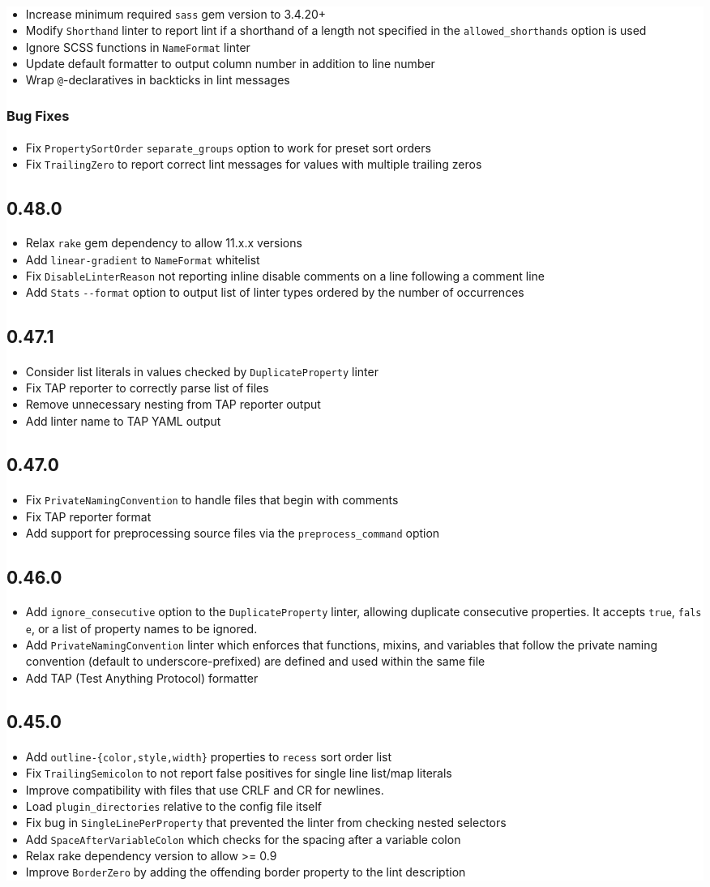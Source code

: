 * Increase minimum required `sass` gem version to 3.4.20+
* Modify `Shorthand` linter to report lint if a shorthand of a length not
  specified in the `allowed_shorthands` option is used
* Ignore SCSS functions in `NameFormat` linter
* Update default formatter to output column number in addition to line number
* Wrap `@`-declaratives in backticks in lint messages

### Bug Fixes

* Fix `PropertySortOrder` `separate_groups` option to work for preset sort
  orders
* Fix `TrailingZero` to report correct lint messages for values with multiple
  trailing zeros

## 0.48.0

* Relax `rake` gem dependency to allow 11.x.x versions
* Add `linear-gradient` to `NameFormat` whitelist
* Fix `DisableLinterReason` not reporting inline disable comments on a line
  following a comment line
* Add `Stats` `--format` option to output list of linter types ordered by
  the number of occurrences

## 0.47.1

* Consider list literals in values checked by `DuplicateProperty` linter
* Fix TAP reporter to correctly parse list of files
* Remove unnecessary nesting from TAP reporter output
* Add linter name to TAP YAML output

## 0.47.0

* Fix `PrivateNamingConvention` to handle files that begin with comments
* Fix TAP reporter format
* Add support for preprocessing source files via the `preprocess_command`
  option

## 0.46.0

* Add `ignore_consecutive` option to the `DuplicateProperty` linter, allowing
  duplicate consecutive properties. It accepts `true`, `false`, or a list of
  property names to be ignored.
* Add `PrivateNamingConvention` linter which enforces that functions, mixins,
  and variables that follow the private naming convention (default to
  underscore-prefixed) are defined and used within the same file
* Add TAP (Test Anything Protocol) formatter

## 0.45.0

* Add `outline-{color,style,width}` properties to `recess` sort order list
* Fix `TrailingSemicolon` to not report false positives for single line
  list/map literals
* Improve compatibility with files that use CRLF and CR for newlines.
* Load `plugin_directories` relative to the config file itself
* Fix bug in `SingleLinePerProperty` that prevented the linter from checking
  nested selectors
* Add `SpaceAfterVariableColon` which checks for the spacing after a variable
  colon
* Relax rake dependency version to allow >= 0.9
* Improve `BorderZero` by adding the offending border property to the lint
  description
